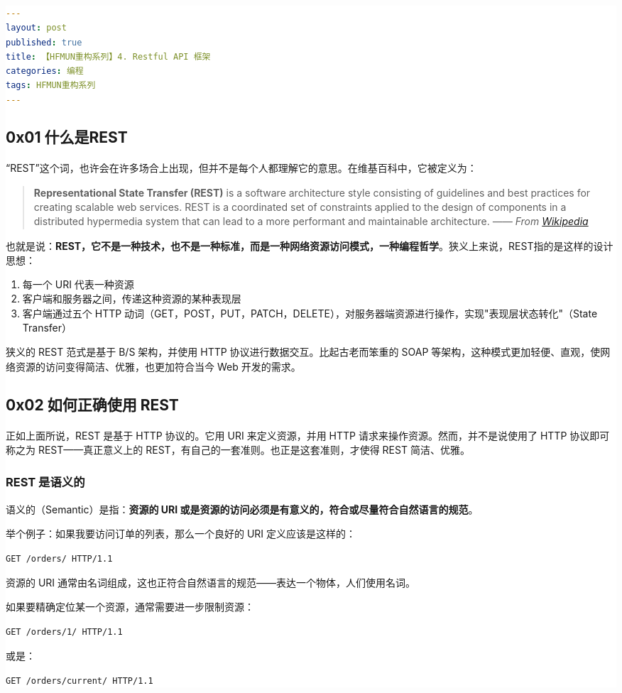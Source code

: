 ```yaml
---
layout: post  
published: true   
title: 【HFMUN重构系列】4. Restful API 框架    
categories: 编程
tags: HFMUN重构系列
---
```


## **0x01 什么是REST**

“REST”这个词，也许会在许多场合上出现，但并不是每个人都理解它的意思。在维基百科中，它被定义为：

> **Representational State Transfer (REST)** is a software architecture style consisting of guidelines and best practices for creating scalable web services. REST is a coordinated set of constraints applied to the design of components in a distributed hypermedia system that can lead to a more performant and maintainable architecture.    <cite>—— From [Wikipedia](http://en.wikipedia.org/wiki/Representational_state_transfer)</cite>

也就是说：**REST，它不是一种技术，也不是一种标准，而是一种网络资源访问模式，一种编程哲学**。狭义上来说，REST指的是这样的设计思想：

 1. 每一个 URI 代表一种资源
 2. 客户端和服务器之间，传递这种资源的某种表现层
 3. 客户端通过五个 HTTP 动词（GET，POST，PUT，PATCH，DELETE），对服务器端资源进行操作，实现"表现层状态转化"（State Transfer）

狭义的 REST 范式是基于 B/S 架构，并使用 HTTP 协议进行数据交互。比起古老而笨重的 SOAP 等架构，这种模式更加轻便、直观，使网络资源的访问变得简洁、优雅，也更加符合当今 Web 开发的需求。

## **0x02 如何正确使用 REST**

正如上面所说，REST 是基于 HTTP 协议的。它用 URI 来定义资源，并用 HTTP 请求来操作资源。然而，并不是说使用了 HTTP 协议即可称之为 REST——真正意义上的 REST，有自己的一套准则。也正是这套准则，才使得 REST 简洁、优雅。

### REST 是语义的

语义的（Semantic）是指：**资源的 URI 或是资源的访问必须是有意义的，符合或尽量符合自然语言的规范**。

举个例子：如果我要访问订单的列表，那么一个良好的 URI 定义应该是这样的：

```http
GET /orders/ HTTP/1.1
```

资源的 URI 通常由名词组成，这也正符合自然语言的规范——表达一个物体，人们使用名词。

如果要精确定位某一个资源，通常需要进一步限制资源：

```http
GET /orders/1/ HTTP/1.1
```

或是：

```http
GET /orders/current/ HTTP/1.1
```
